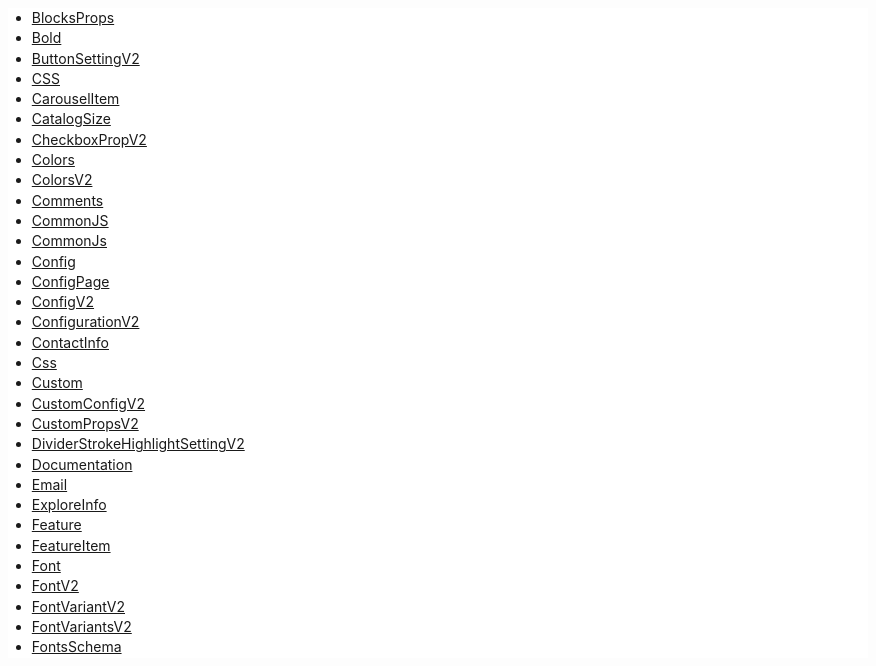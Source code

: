 - [BlocksProps](node_modules_fdk_client_javascript_sdk_application_Theme_ThemeApplicationModel.export_.md#blocksprops)
- [Bold](node_modules_fdk_client_javascript_sdk_application_Theme_ThemeApplicationModel.export_.md#bold)
- [ButtonSettingV2](node_modules_fdk_client_javascript_sdk_application_Theme_ThemeApplicationModel.export_.md#buttonsettingv2)
- [CSS](node_modules_fdk_client_javascript_sdk_application_Theme_ThemeApplicationModel.export_.md#css)
- [CarouselItem](node_modules_fdk_client_javascript_sdk_application_Theme_ThemeApplicationModel.export_.md#carouselitem)
- [CatalogSize](node_modules_fdk_client_javascript_sdk_application_Theme_ThemeApplicationModel.export_.md#catalogsize)
- [CheckboxPropV2](node_modules_fdk_client_javascript_sdk_application_Theme_ThemeApplicationModel.export_.md#checkboxpropv2)
- [Colors](node_modules_fdk_client_javascript_sdk_application_Theme_ThemeApplicationModel.export_.md#colors)
- [ColorsV2](node_modules_fdk_client_javascript_sdk_application_Theme_ThemeApplicationModel.export_.md#colorsv2)
- [Comments](node_modules_fdk_client_javascript_sdk_application_Theme_ThemeApplicationModel.export_.md#comments)
- [CommonJS](node_modules_fdk_client_javascript_sdk_application_Theme_ThemeApplicationModel.export_.md#commonjs)
- [CommonJs](node_modules_fdk_client_javascript_sdk_application_Theme_ThemeApplicationModel.export_.md#commonjs-1)
- [Config](node_modules_fdk_client_javascript_sdk_application_Theme_ThemeApplicationModel.export_.md#config)
- [ConfigPage](node_modules_fdk_client_javascript_sdk_application_Theme_ThemeApplicationModel.export_.md#configpage)
- [ConfigV2](node_modules_fdk_client_javascript_sdk_application_Theme_ThemeApplicationModel.export_.md#configv2)
- [ConfigurationV2](node_modules_fdk_client_javascript_sdk_application_Theme_ThemeApplicationModel.export_.md#configurationv2)
- [ContactInfo](node_modules_fdk_client_javascript_sdk_application_Theme_ThemeApplicationModel.export_.md#contactinfo)
- [Css](node_modules_fdk_client_javascript_sdk_application_Theme_ThemeApplicationModel.export_.md#css-1)
- [Custom](node_modules_fdk_client_javascript_sdk_application_Theme_ThemeApplicationModel.export_.md#custom)
- [CustomConfigV2](node_modules_fdk_client_javascript_sdk_application_Theme_ThemeApplicationModel.export_.md#customconfigv2)
- [CustomPropsV2](node_modules_fdk_client_javascript_sdk_application_Theme_ThemeApplicationModel.export_.md#custompropsv2)
- [DividerStrokeHighlightSettingV2](node_modules_fdk_client_javascript_sdk_application_Theme_ThemeApplicationModel.export_.md#dividerstrokehighlightsettingv2)
- [Documentation](node_modules_fdk_client_javascript_sdk_application_Theme_ThemeApplicationModel.export_.md#documentation)
- [Email](node_modules_fdk_client_javascript_sdk_application_Theme_ThemeApplicationModel.export_.md#email)
- [ExploreInfo](node_modules_fdk_client_javascript_sdk_application_Theme_ThemeApplicationModel.export_.md#exploreinfo)
- [Feature](node_modules_fdk_client_javascript_sdk_application_Theme_ThemeApplicationModel.export_.md#feature)
- [FeatureItem](node_modules_fdk_client_javascript_sdk_application_Theme_ThemeApplicationModel.export_.md#featureitem)
- [Font](node_modules_fdk_client_javascript_sdk_application_Theme_ThemeApplicationModel.export_.md#font)
- [FontV2](node_modules_fdk_client_javascript_sdk_application_Theme_ThemeApplicationModel.export_.md#fontv2)
- [FontVariantV2](node_modules_fdk_client_javascript_sdk_application_Theme_ThemeApplicationModel.export_.md#fontvariantv2)
- [FontVariantsV2](node_modules_fdk_client_javascript_sdk_application_Theme_ThemeApplicationModel.export_.md#fontvariantsv2)
- [FontsSchema](node_modules_fdk_client_javascript_sdk_application_Theme_ThemeApplicationModel.export_.md#fontsschema)